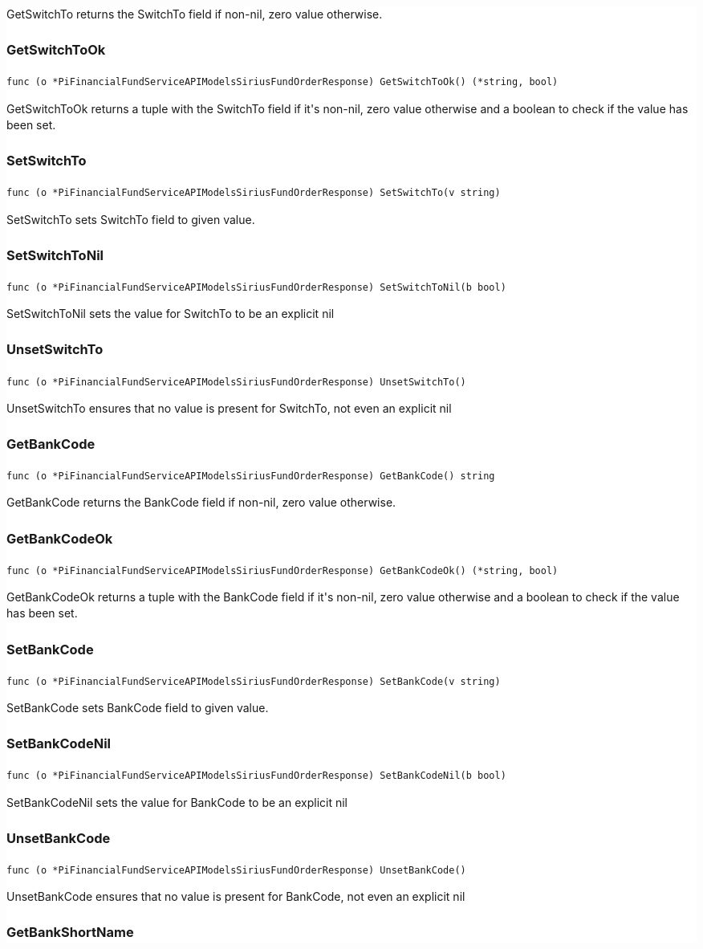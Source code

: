 GetSwitchTo returns the SwitchTo field if non-nil, zero value otherwise.

### GetSwitchToOk

`func (o *PiFinancialFundServiceAPIModelsSiriusFundOrderResponse) GetSwitchToOk() (*string, bool)`

GetSwitchToOk returns a tuple with the SwitchTo field if it's non-nil, zero value otherwise
and a boolean to check if the value has been set.

### SetSwitchTo

`func (o *PiFinancialFundServiceAPIModelsSiriusFundOrderResponse) SetSwitchTo(v string)`

SetSwitchTo sets SwitchTo field to given value.


### SetSwitchToNil

`func (o *PiFinancialFundServiceAPIModelsSiriusFundOrderResponse) SetSwitchToNil(b bool)`

 SetSwitchToNil sets the value for SwitchTo to be an explicit nil

### UnsetSwitchTo
`func (o *PiFinancialFundServiceAPIModelsSiriusFundOrderResponse) UnsetSwitchTo()`

UnsetSwitchTo ensures that no value is present for SwitchTo, not even an explicit nil
### GetBankCode

`func (o *PiFinancialFundServiceAPIModelsSiriusFundOrderResponse) GetBankCode() string`

GetBankCode returns the BankCode field if non-nil, zero value otherwise.

### GetBankCodeOk

`func (o *PiFinancialFundServiceAPIModelsSiriusFundOrderResponse) GetBankCodeOk() (*string, bool)`

GetBankCodeOk returns a tuple with the BankCode field if it's non-nil, zero value otherwise
and a boolean to check if the value has been set.

### SetBankCode

`func (o *PiFinancialFundServiceAPIModelsSiriusFundOrderResponse) SetBankCode(v string)`

SetBankCode sets BankCode field to given value.


### SetBankCodeNil

`func (o *PiFinancialFundServiceAPIModelsSiriusFundOrderResponse) SetBankCodeNil(b bool)`

 SetBankCodeNil sets the value for BankCode to be an explicit nil

### UnsetBankCode
`func (o *PiFinancialFundServiceAPIModelsSiriusFundOrderResponse) UnsetBankCode()`

UnsetBankCode ensures that no value is present for BankCode, not even an explicit nil
### GetBankShortName
